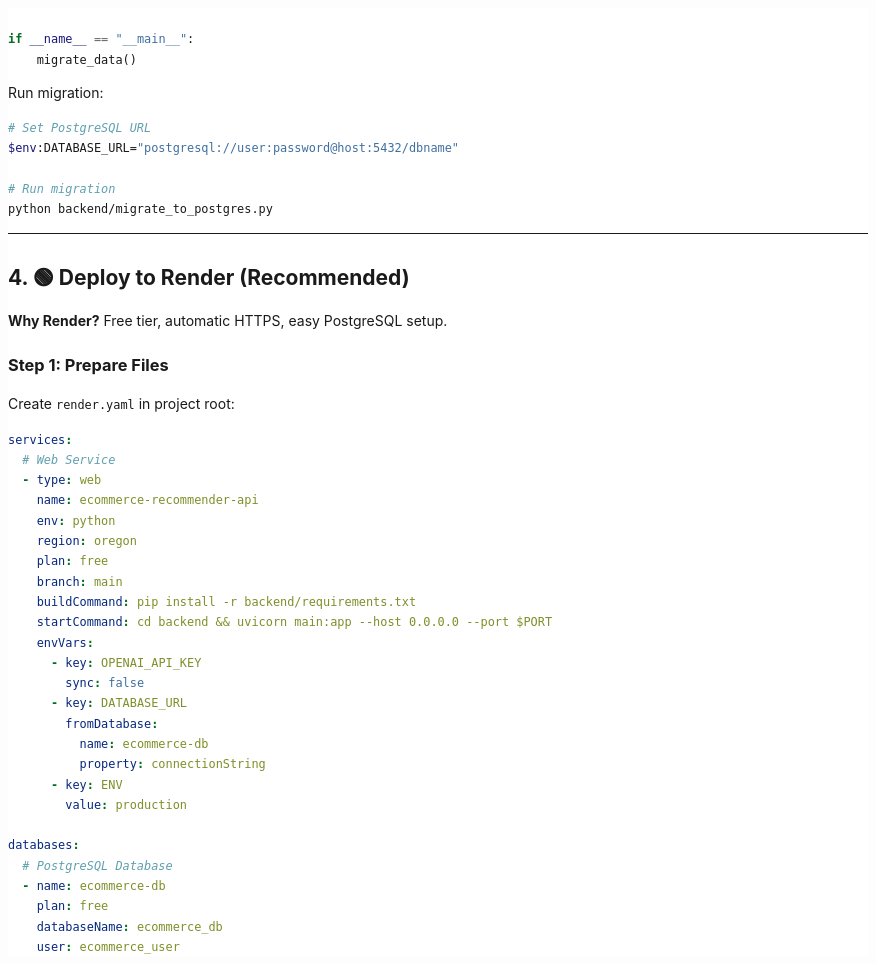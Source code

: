 ```python

if __name__ == "__main__":
    migrate_data()
```

Run migration:

```bash
# Set PostgreSQL URL
$env:DATABASE_URL="postgresql://user:password@host:5432/dbname"

# Run migration
python backend/migrate_to_postgres.py
```

---

## 4. 🟢 Deploy to Render (Recommended)

**Why Render?** Free tier, automatic HTTPS, easy PostgreSQL setup.

### **Step 1: Prepare Files**

Create `render.yaml` in project root:

```yaml
services:
  # Web Service
  - type: web
    name: ecommerce-recommender-api
    env: python
    region: oregon
    plan: free
    branch: main
    buildCommand: pip install -r backend/requirements.txt
    startCommand: cd backend && uvicorn main:app --host 0.0.0.0 --port $PORT
    envVars:
      - key: OPENAI_API_KEY
        sync: false
      - key: DATABASE_URL
        fromDatabase:
          name: ecommerce-db
          property: connectionString
      - key: ENV
        value: production

databases:
  # PostgreSQL Database
  - name: ecommerce-db
    plan: free
    databaseName: ecommerce_db
    user: ecommerce_user
```
